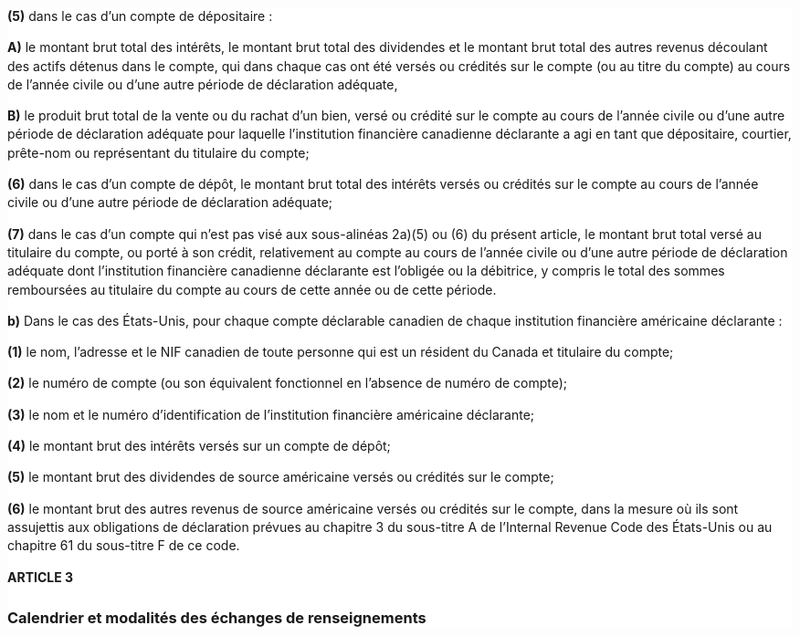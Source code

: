 

**(5)** dans le cas d’un compte de dépositaire :

**A)** le montant brut total des intérêts, le montant brut total des dividendes et le montant brut total des autres revenus découlant des actifs détenus dans le compte, qui dans chaque cas ont été versés ou crédités sur le compte (ou au titre du compte) au cours de l’année civile ou d’une autre période de déclaration adéquate,



**B)** le produit brut total de la vente ou du rachat d’un bien, versé ou crédité sur le compte au cours de l’année civile ou d’une autre période de déclaration adéquate pour laquelle l’institution financière canadienne déclarante a agi en tant que dépositaire, courtier, prête-nom ou représentant du titulaire du compte;





**(6)** dans le cas d’un compte de dépôt, le montant brut total des intérêts versés ou crédités sur le compte au cours de l’année civile ou d’une autre période de déclaration adéquate;



**(7)** dans le cas d’un compte qui n’est pas visé aux sous-alinéas 2a)(5) ou (6) du présent article, le montant brut total versé au titulaire du compte, ou porté à son crédit, relativement au compte au cours de l’année civile ou d’une autre période de déclaration adéquate dont l’institution financière canadienne déclarante est l’obligée ou la débitrice, y compris le total des sommes remboursées au titulaire du compte au cours de cette année ou de cette période.





**b)** Dans le cas des États-Unis, pour chaque compte déclarable canadien de chaque institution financière américaine déclarante :

**(1)** le nom, l’adresse et le NIF canadien de toute personne qui est un résident du Canada et titulaire du compte;



**(2)** le numéro de compte (ou son équivalent fonctionnel en l’absence de numéro de compte);



**(3)** le nom et le numéro d’identification de l’institution financière américaine déclarante;



**(4)** le montant brut des intérêts versés sur un compte de dépôt;



**(5)** le montant brut des dividendes de source américaine versés ou crédités sur le compte;



**(6)** le montant brut des autres revenus de source américaine versés ou crédités sur le compte, dans la mesure où ils sont assujettis aux obligations de déclaration prévues au chapitre 3 du sous-titre A de l’Internal Revenue Code des États-Unis ou au chapitre 61 du sous-titre F de ce code.







**ARTICLE 3**
### Calendrier et modalités des échanges de renseignements
